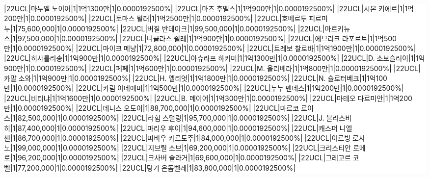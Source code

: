 |22UCL|마누엘 노이어|1|1억1300만|1|0.0000192500%|
|22UCL|마츠 후멜스|1|1억900만|1|0.0000192500%|
|22UCL|시몬 키에르|1|1억200만|1|0.0000192500%|
|22UCL|토마스 뮐러|1|1억2500만|1|0.0000192500%|
|22UCL|호베르투 피르미누|1|75,600,000|1|0.0000192500%|
|22UCL|버질 반데이크|1|99,500,000|1|0.0000192500%|
|22UCL|마르키뉴스|1|97,500,000|1|0.0000192500%|
|22UCL|니클라스 쥘레|1|1억900만|1|0.0000192500%|
|22UCL|에므리크 라포르트|1|1억500만|1|0.0000192500%|
|22UCL|마이크 메냥|1|72,800,000|1|0.0000192500%|
|22UCL|트레보 찰로바|1|1억1900만|1|0.0000192500%|
|22UCL|히샤를리송|1|1억900만|1|0.0000192500%|
|22UCL|아슈라프 하키미|1|1억1300만|1|0.0000192500%|
|22UCL|D. 소보슬러이|1|1억900만|1|0.0000192500%|
|22UCL|페페|1|1억600만|1|0.0000192500%|
|22UCL|M. 올리베라|1|1억800만|1|0.0000192500%|
|22UCL|카말 소와|1|1억900만|1|0.0000192500%|
|22UCL|H. 엘리엇|1|1억1800만|1|0.0000192500%|
|22UCL|N. 슐로터베크|1|1억100만|1|0.0000192500%|
|22UCL|카림 아데예미|1|1억500만|1|0.0000192500%|
|22UCL|누누 멘데스|1|1억200만|1|0.0000192500%|
|22UCL|비티냐|1|1억1600만|1|0.0000192500%|
|22UCL|B. 메이어|1|1억300만|1|0.0000192500%|
|22UCL|마테오 다르미안|1|1억200만|1|0.0000192500%|
|22UCL|데니스 오도이|1|88,700,000|1|0.0000192500%|
|22UCL|마르코 로이스|1|82,500,000|1|0.0000192500%|
|22UCL|라힘 스털링|1|95,700,000|1|0.0000192500%|
|22UCL|J. 블라스비히|1|87,400,000|1|0.0000192500%|
|22UCL|마리우 후이|1|94,600,000|1|0.0000192500%|
|22UCL|캐스퍼 니엘센|1|86,700,000|1|0.0000192500%|
|22UCL|파비우 카르도주|1|84,000,000|1|0.0000192500%|
|22UCL|이르빙 로사노|1|99,000,000|1|0.0000192500%|
|22UCL|지브릴 소브|1|69,200,000|1|0.0000192500%|
|22UCL|크리스티안 로메로|1|96,200,000|1|0.0000192500%|
|22UCL|크사버 슐라거|1|69,600,000|1|0.0000192500%|
|22UCL|그레고르 코벨|1|77,200,000|1|0.0000192500%|
|22UCL|탕기 은돔벨레|1|83,800,000|1|0.0000192500%|